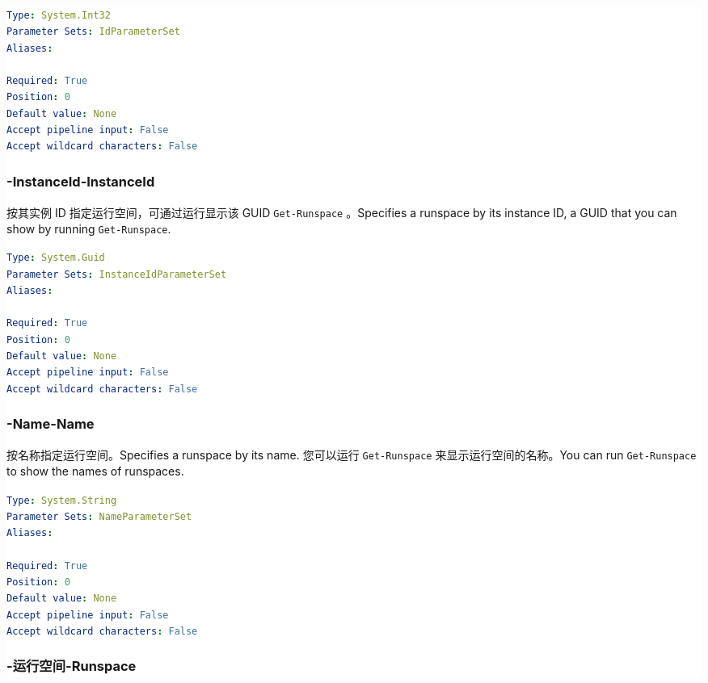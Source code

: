 ```yaml
Type: System.Int32
Parameter Sets: IdParameterSet
Aliases:

Required: True
Position: 0
Default value: None
Accept pipeline input: False
Accept wildcard characters: False
```

### <span data-ttu-id="1e9cb-134">-InstanceId</span><span class="sxs-lookup"><span data-stu-id="1e9cb-134">-InstanceId</span></span>

<span data-ttu-id="1e9cb-135">按其实例 ID 指定运行空间，可通过运行显示该 GUID `Get-Runspace` 。</span><span class="sxs-lookup"><span data-stu-id="1e9cb-135">Specifies a runspace by its instance ID, a GUID that you can show by running `Get-Runspace`.</span></span>

```yaml
Type: System.Guid
Parameter Sets: InstanceIdParameterSet
Aliases:

Required: True
Position: 0
Default value: None
Accept pipeline input: False
Accept wildcard characters: False
```

### <span data-ttu-id="1e9cb-136">-Name</span><span class="sxs-lookup"><span data-stu-id="1e9cb-136">-Name</span></span>

<span data-ttu-id="1e9cb-137">按名称指定运行空间。</span><span class="sxs-lookup"><span data-stu-id="1e9cb-137">Specifies a runspace by its name.</span></span> <span data-ttu-id="1e9cb-138">您可以运行 `Get-Runspace` 来显示运行空间的名称。</span><span class="sxs-lookup"><span data-stu-id="1e9cb-138">You can run `Get-Runspace` to show the names of runspaces.</span></span>

```yaml
Type: System.String
Parameter Sets: NameParameterSet
Aliases:

Required: True
Position: 0
Default value: None
Accept pipeline input: False
Accept wildcard characters: False
```

### <span data-ttu-id="1e9cb-139">-运行空间</span><span class="sxs-lookup"><span data-stu-id="1e9cb-139">-Runspace</span></span>
